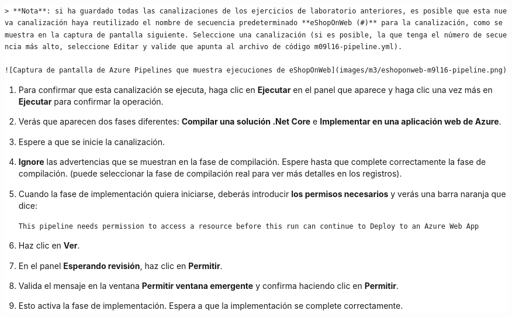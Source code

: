     > **Nota**: si ha guardado todas las canalizaciones de los ejercicios de laboratorio anteriores, es posible que esta nueva canalización haya reutilizado el nombre de secuencia predeterminado **eShopOnWeb (#)** para la canalización, como se muestra en la captura de pantalla siguiente. Seleccione una canalización (si es posible, la que tenga el número de secuencia más alto, seleccione Editar y valide que apunta al archivo de código m09l16-pipeline.yml).

    ![Captura de pantalla de Azure Pipelines que muestra ejecuciones de eShopOnWeb](images/m3/eshoponweb-m9l16-pipeline.png)

1. Para confirmar que esta canalización se ejecuta, haga clic en **Ejecutar** en el panel que aparece y haga clic una vez más en **Ejecutar** para confirmar la operación.
1. Verás que aparecen dos fases diferentes: **Compilar una solución .Net Core** e **Implementar en una aplicación web de Azure**.
1. Espere a que se inicie la canalización.

1. **Ignore** las advertencias que se muestran en la fase de compilación. Espere hasta que complete correctamente la fase de compilación. (puede seleccionar la fase de compilación real para ver más detalles en los registros).

1. Cuando la fase de implementación quiera iniciarse, deberás introducir **los permisos necesarios** y verás una barra naranja que dice:

    ```text
    This pipeline needs permission to access a resource before this run can continue to Deploy to an Azure Web App
    ```

1. Haz clic en **Ver**.
1. En el panel **Esperando revisión**, haz clic en **Permitir**.
1. Valida el mensaje en la ventana **Permitir ventana emergente** y confirma haciendo clic en **Permitir**.
1. Esto activa la fase de implementación. Espera a que la implementación se complete correctamente.
